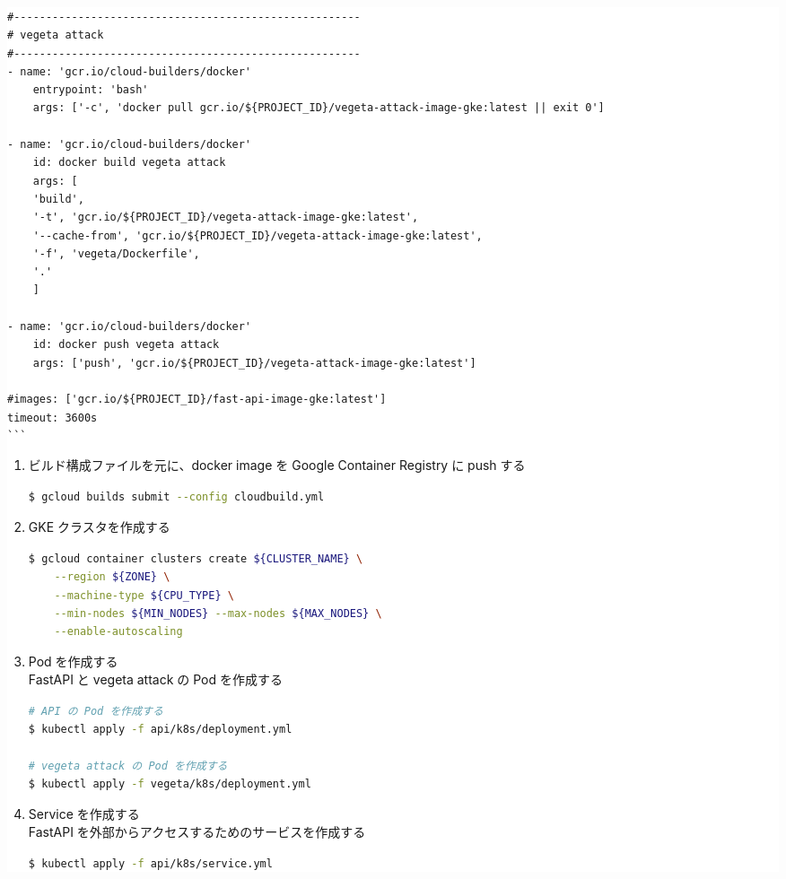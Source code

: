     #------------------------------------------------------
    # vegeta attack
    #------------------------------------------------------
    - name: 'gcr.io/cloud-builders/docker'
        entrypoint: 'bash'
        args: ['-c', 'docker pull gcr.io/${PROJECT_ID}/vegeta-attack-image-gke:latest || exit 0']

    - name: 'gcr.io/cloud-builders/docker'
        id: docker build vegeta attack
        args: [
        'build', 
        '-t', 'gcr.io/${PROJECT_ID}/vegeta-attack-image-gke:latest', 
        '--cache-from', 'gcr.io/${PROJECT_ID}/vegeta-attack-image-gke:latest',
        '-f', 'vegeta/Dockerfile',
        '.'
        ]

    - name: 'gcr.io/cloud-builders/docker'
        id: docker push vegeta attack
        args: ['push', 'gcr.io/${PROJECT_ID}/vegeta-attack-image-gke:latest']

    #images: ['gcr.io/${PROJECT_ID}/fast-api-image-gke:latest']
    timeout: 3600s
    ```

1. ビルド構成ファイルを元に、docker image を Google Container Registry に push する<br>
    ```sh
    $ gcloud builds submit --config cloudbuild.yml
    ```

1. GKE クラスタを作成する<br>
    ```sh
    $ gcloud container clusters create ${CLUSTER_NAME} \
        --region ${ZONE} \
        --machine-type ${CPU_TYPE} \
        --min-nodes ${MIN_NODES} --max-nodes ${MAX_NODES} \
        --enable-autoscaling
    ```

1. Pod を作成する<br>
    FastAPI と vegeta attack の Pod を作成する
    ```sh
    # API の Pod を作成する
    $ kubectl apply -f api/k8s/deployment.yml

    # vegeta attack の Pod を作成する
    $ kubectl apply -f vegeta/k8s/deployment.yml
    ```

1. Service を作成する<br>
    FastAPI を外部からアクセスするためのサービスを作成する
    ```sh
    $ kubectl apply -f api/k8s/service.yml
    ```
